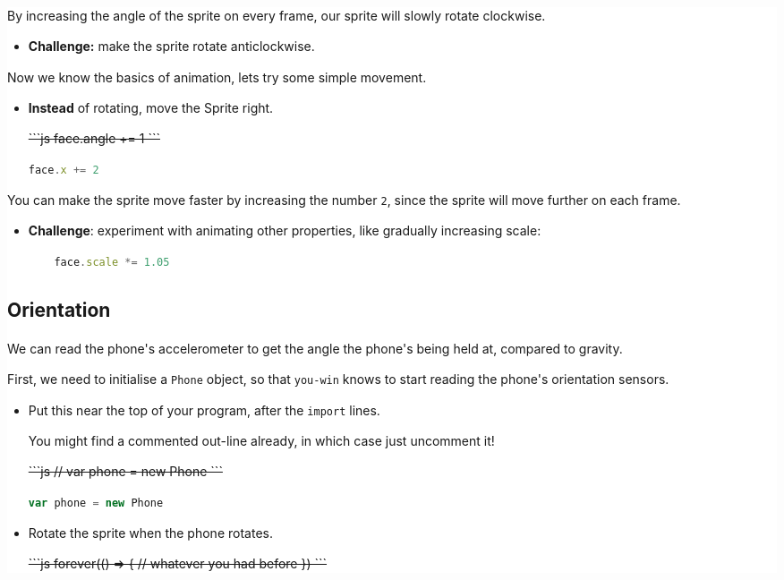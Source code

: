 By increasing the angle of the sprite on every frame, our sprite will slowly rotate clockwise.

  * **Challenge:** make the sprite rotate anticlockwise.

Now we know the basics of animation, lets try some simple movement.

  * **Instead** of rotating, move the Sprite right.

    <s>
    ```js
    face.angle += 1
    ```
    </s>

    ```js
    face.x += 2
    ```

You can make the sprite move faster by increasing the number `2`, since the sprite will move further on each frame.

  * **Challenge**: experiment with animating other properties, like gradually increasing scale:

    ```js
        face.scale *= 1.05
    ```


## Orientation

We can read the phone's accelerometer to get the angle the phone's being held at, compared to gravity.

First, we need to initialise a `Phone` object, so that `you-win` knows to start reading the phone's orientation sensors.

  * Put this near the top of your program, after the `import` lines.

    You might find a commented out-line already, in which case just uncomment it!

    <s>
    ```js
    // var phone = new Phone
    ```
    </s>

    ```js
    var phone = new Phone
    ```

  * Rotate the sprite when the phone rotates.

    <s>
    ```js
    forever(() => {
        // whatever you had before
    })
    ```
    </s>
